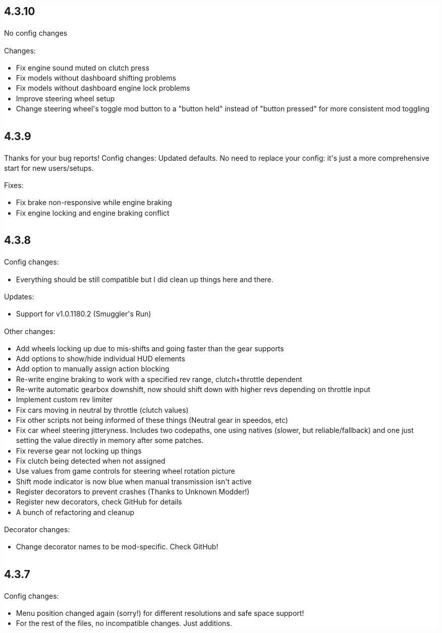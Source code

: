 ## 4.3.10
No config changes

Changes:
* Fix engine sound muted on clutch press
* Fix models without dashboard shifting problems
* Fix models without dashboard engine lock problems
* Improve steering wheel setup
* Change steering wheel's toggle mod button to a "button held" instead of "button pressed" for more consistent mod toggling

## 4.3.9
Thanks for your bug reports!
Config changes: Updated defaults. No need to replace your config: it's just a more comprehensive start for new users/setups.

Fixes:
* Fix brake non-responsive while engine braking
* Fix engine locking and engine braking conflict

## 4.3.8
Config changes:
* Everything should be still compatible but I did clean up things here and there.

Updates:
* Support for v1.0.1180.2 (Smuggler's Run)

Other changes:
* Add wheels locking up due to mis-shifts and going faster than the gear supports
* Add options to show/hide individual HUD elements
* Add option to manually assign action blocking
* Re-write engine braking to work with a specified rev range, clutch+throttle dependent
* Re-write automatic gearbox downshift, now should shift down with higher revs depending on throttle input
* Implement custom rev limiter
* Fix cars moving in neutral by throttle (clutch values)
* Fix other scripts not being informed of these things (Neutral gear in speedos, etc)
* Fix car wheel steering jitteryness. Includes two codepaths, one using natives (slower, but reliable/fallback) and one just setting the value directly in memory after some patches.
* Fix reverse gear not locking up things
* Fix clutch being detected when not assigned
* Use values from game controls for steering wheel rotation picture
* Shift mode indicator is now blue when manual transmission isn't active
* Register decorators to prevent crashes  (Thanks to Unknown Modder!)
* Register new decorators, check GitHub for details
* A bunch of refactoring and cleanup

Decorator changes:
* Change decorator names to be mod-specific. Check GitHub!

## 4.3.7
Config changes:
* Menu position changed again (sorry!) for different resolutions and safe space support!
* For the rest of the files, no incompatible changes. Just additions.
